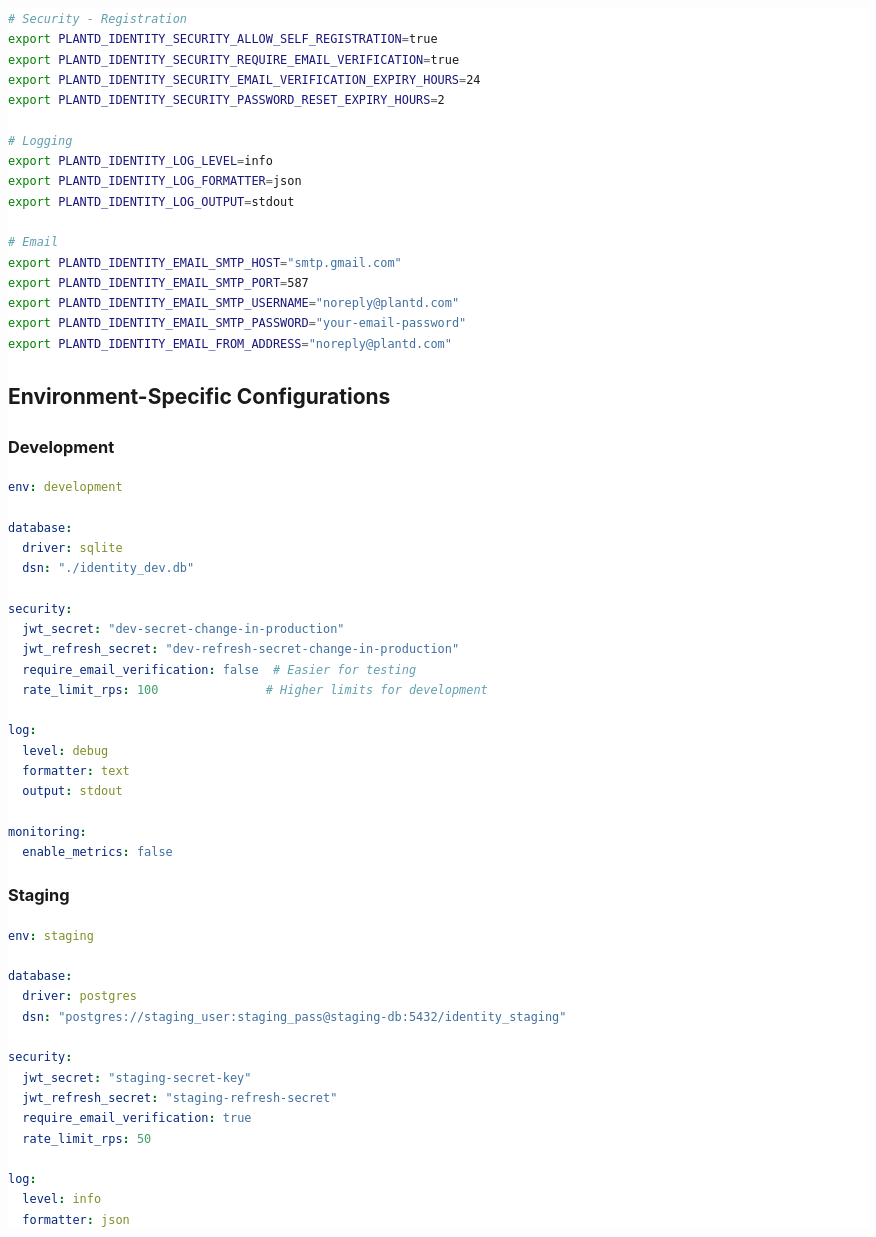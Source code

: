 ```bash
# Security - Registration
export PLANTD_IDENTITY_SECURITY_ALLOW_SELF_REGISTRATION=true
export PLANTD_IDENTITY_SECURITY_REQUIRE_EMAIL_VERIFICATION=true
export PLANTD_IDENTITY_SECURITY_EMAIL_VERIFICATION_EXPIRY_HOURS=24
export PLANTD_IDENTITY_SECURITY_PASSWORD_RESET_EXPIRY_HOURS=2

# Logging
export PLANTD_IDENTITY_LOG_LEVEL=info
export PLANTD_IDENTITY_LOG_FORMATTER=json
export PLANTD_IDENTITY_LOG_OUTPUT=stdout

# Email
export PLANTD_IDENTITY_EMAIL_SMTP_HOST="smtp.gmail.com"
export PLANTD_IDENTITY_EMAIL_SMTP_PORT=587
export PLANTD_IDENTITY_EMAIL_SMTP_USERNAME="noreply@plantd.com"
export PLANTD_IDENTITY_EMAIL_SMTP_PASSWORD="your-email-password"
export PLANTD_IDENTITY_EMAIL_FROM_ADDRESS="noreply@plantd.com"
```

## Environment-Specific Configurations

### Development

```yaml
env: development

database:
  driver: sqlite
  dsn: "./identity_dev.db"

security:
  jwt_secret: "dev-secret-change-in-production"
  jwt_refresh_secret: "dev-refresh-secret-change-in-production"
  require_email_verification: false  # Easier for testing
  rate_limit_rps: 100               # Higher limits for development
  
log:
  level: debug
  formatter: text
  output: stdout

monitoring:
  enable_metrics: false
```

### Staging

```yaml
env: staging

database:
  driver: postgres
  dsn: "postgres://staging_user:staging_pass@staging-db:5432/identity_staging"

security:
  jwt_secret: "staging-secret-key"
  jwt_refresh_secret: "staging-refresh-secret"
  require_email_verification: true
  rate_limit_rps: 50
  
log:
  level: info
  formatter: json
```
